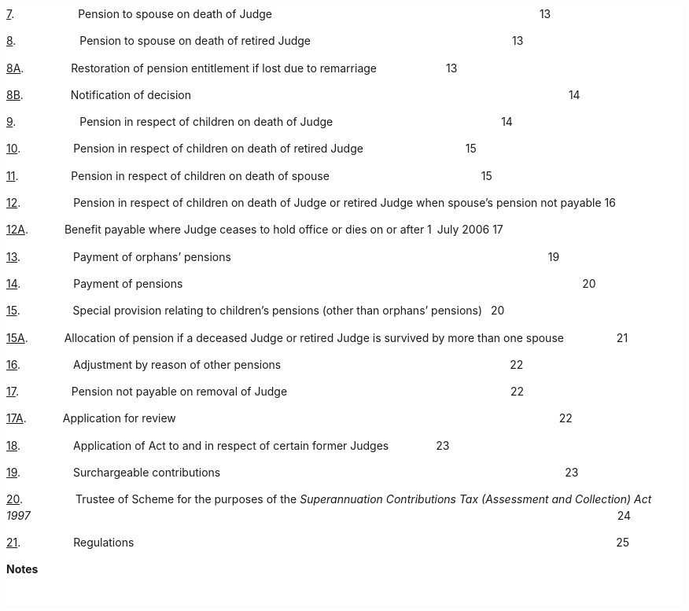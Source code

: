 [7](#7).            Pension to spouse on death of Judge                                                 13

[8](#8).            Pension to spouse on death of retired Judge                                     13

[8A](#8A).         Restoration of pension entitlement if lost due to remarriage             13

[8B](#8B).         Notification of decision                                                                     14

[9](#9).            Pension in respect of children on death of Judge                               14

[10](#10).          Pension in respect of children on death of retired Judge                   15

[11](#11).          Pension in respect of children on death of spouse                            15

[12](#12).          Pension in respect of children on death of Judge or retired Judge when spouse’s pension not payable 16

[12A](#12A).       Benefit payable where Judge ceases to hold office or dies on or after 1 July 2006 17

[13](#13).          Payment of orphans’ pensions                                                          19

[14](#14).          Payment of pensions                                                                         20

[15](#15).          Special provision relating to children’s pensions (other than orphans’ pensions)  20

[15A](#15A).       Allocation of pension if a deceased Judge or retired Judge is survived by more than one spouse          21

[16](#16).          Adjustment by reason of other pensions                                          22

[17](#17).          Pension not payable on removal of Judge                                         22

[17A](#17A).       Application for review                                                                      22

[18](#18).          Application of Act to and in respect of certain former Judges         23

[19](#19).          Surchargeable contributions                                                               23

[20](#20).          Trustee of Scheme for the purposes of the _Superannuation Contributions Tax (Assessment and Collection) Act 1997_                                                                                                           24

[21](#21).          Regulations                                                                                        25

**Notes** 

 
